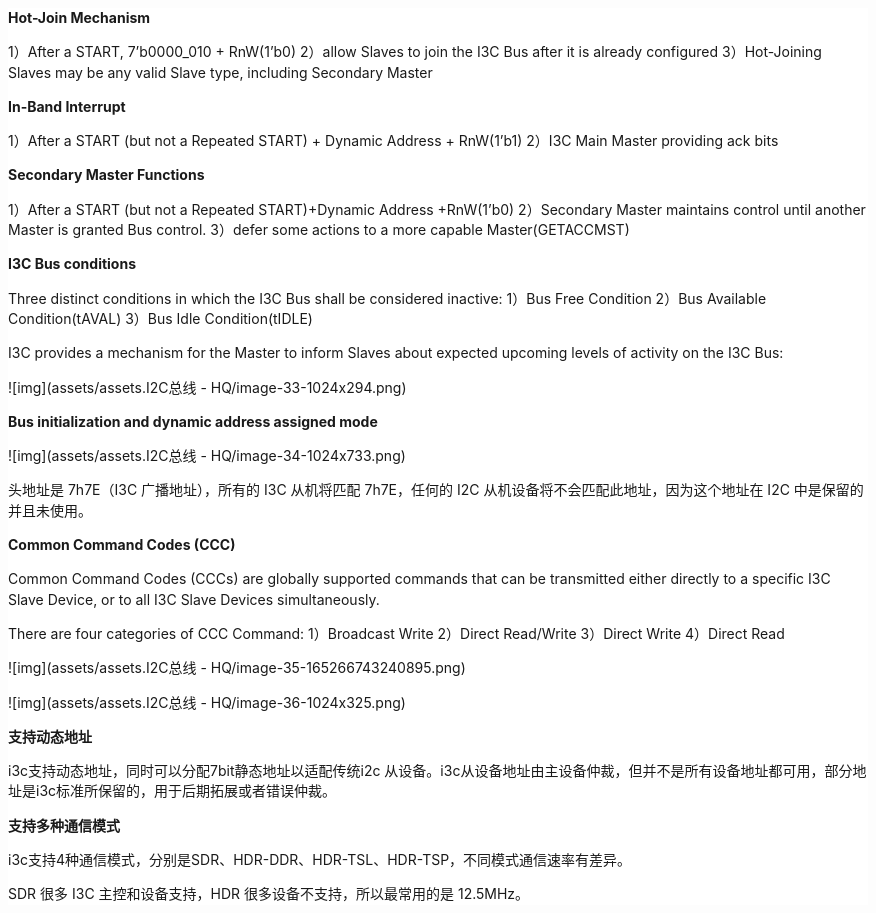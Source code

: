 **Hot-Join Mechanism**

1）After a START, 7’b0000_010 + RnW(1’b0)
2）allow Slaves to join the I3C Bus after it is already configured
3）Hot-Joining Slaves may be any valid Slave type, including Secondary Master

**In-Band Interrupt**

1）After a START (but not a Repeated START) + Dynamic Address + RnW(1’b1)
2）I3C Main Master providing ack bits

**Secondary Master Functions**

1）After a START (but not a Repeated START)+Dynamic Address +RnW(1’b0)
2）Secondary Master maintains control until another Master is granted Bus control.
3）defer some actions to a more capable Master(GETACCMST)

**I3C Bus conditions**

Three distinct conditions in which the I3C Bus shall be considered inactive:
1）Bus Free Condition
2）Bus Available Condition(tAVAL)
3）Bus Idle Condition(tIDLE)

I3C provides a mechanism for the Master to inform Slaves about expected upcoming levels of activity on the I3C Bus:

![img](assets/assets.I2C总线 - HQ/image-33-1024x294.png)

**Bus initialization and dynamic address assigned mode**

![img](assets/assets.I2C总线 - HQ/image-34-1024x733.png)

头地址是 7h7E（I3C 广播地址），所有的 I3C 从机将匹配 7h7E，任何的 I2C 从机设备将不会匹配此地址，因为这个地址在 I2C 中是保留的并且未使用。

**Common Command Codes (CCC)**

Common Command Codes (CCCs) are globally supported commands that can be transmitted either directly to a specific I3C Slave Device, or to all I3C Slave Devices simultaneously.

There are four categories of CCC Command:
1）Broadcast Write
2）Direct Read/Write
3）Direct Write
4）Direct Read

![img](assets/assets.I2C总线 - HQ/image-35-165266743240895.png)

![img](assets/assets.I2C总线 - HQ/image-36-1024x325.png)

**支持动态地址**

i3c支持动态地址，同时可以分配7bit静态地址以适配传统i2c 从设备。i3c从设备地址由主设备仲裁，但并不是所有设备地址都可用，部分地址是i3c标准所保留的，用于后期拓展或者错误仲裁。

**支持多种通信模式**

i3c支持4种通信模式，分别是SDR、HDR-DDR、HDR-TSL、HDR-TSP，不同模式通信速率有差异。

SDR 很多 I3C 主控和设备支持，HDR 很多设备不支持，所以最常用的是 12.5MHz。
